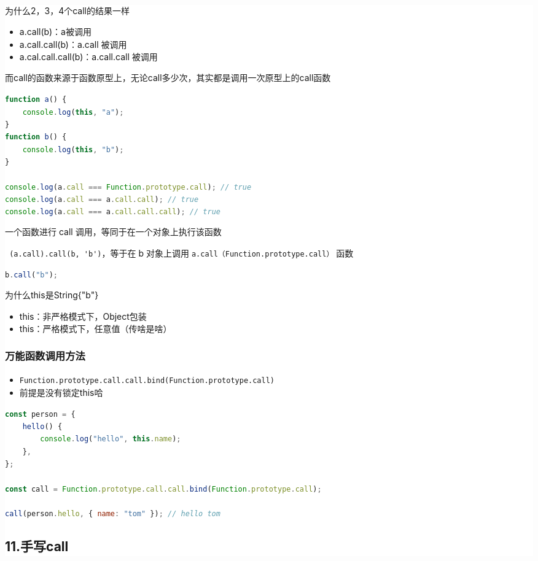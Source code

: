 为什么2，3，4个call的结果一样

- a.call(b)：a被调用
- a.call.call(b)：a.call 被调用
- a.cal.call.call(b)：a.call.call 被调用

而call的函数来源于函数原型上，无论call多少次，其实都是调用一次原型上的call函数

```js
function a() {
	console.log(this, "a");
}
function b() {
	console.log(this, "b");
}

console.log(a.call === Function.prototype.call); // true
console.log(a.call === a.call.call); // true
console.log(a.call === a.call.call.call); // true
```

一个函数进行 call 调用，等同于在一个对象上执行该函数

` (a.call).call(b, 'b')`，等于在 b 对象上调用 `a.call（Function.prototype.call）` 函数

```js
b.call("b");
```



为什么this是String{"b"}

- this：非严格模式下，Object包装
- this：严格模式下，任意值（传啥是啥） 



### 万能函数调用方法

- `Function.prototype.call.call.bind(Function.prototype.call)`
- 前提是没有锁定this哈

```js
const person = {
	hello() {
		console.log("hello", this.name);
	},
};

const call = Function.prototype.call.call.bind(Function.prototype.call);

call(person.hello, { name: "tom" }); // hello tom
```





## 11.手写call
